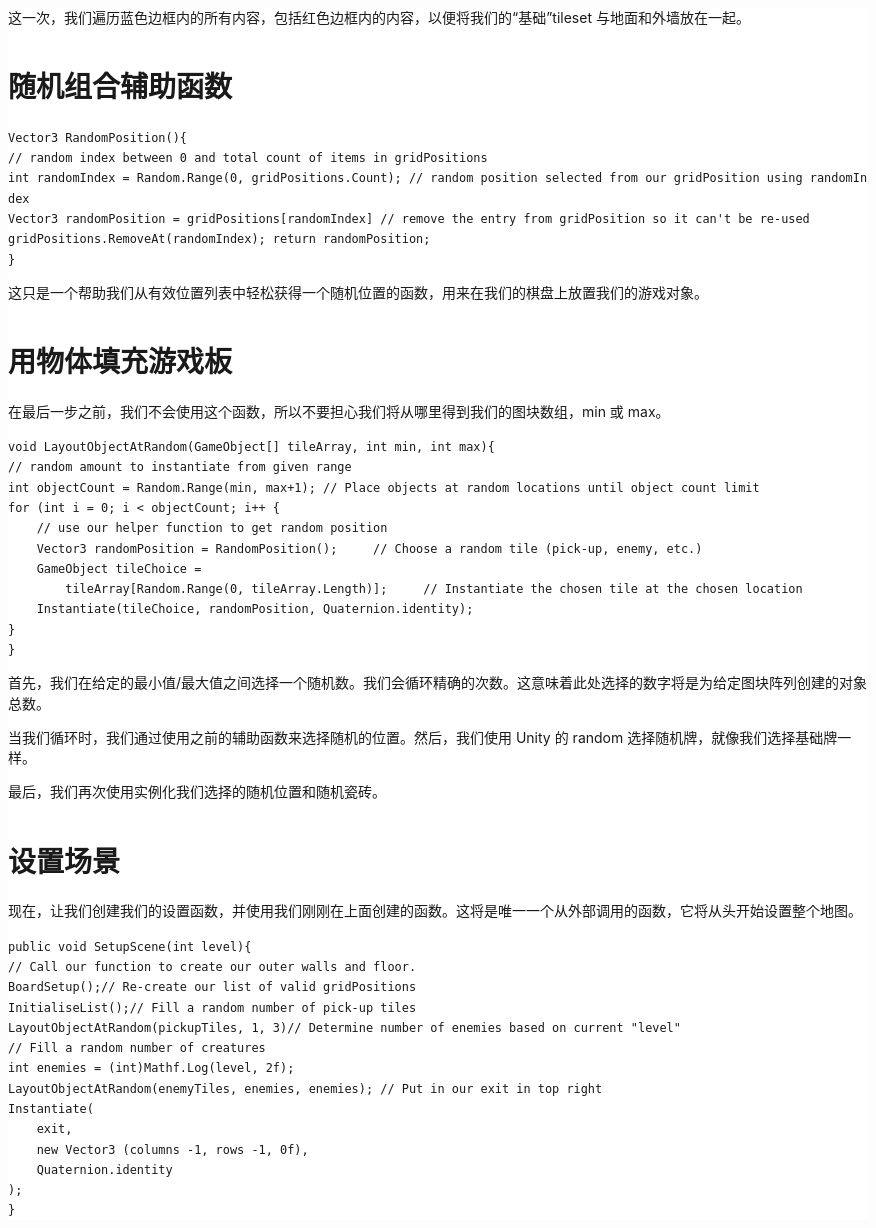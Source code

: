 这一次，我们遍历蓝色边框内的所有内容，包括红色边框内的内容，以便将我们的“基础”tileset 与地面和外墙放在一起。

# 随机组合辅助函数

```
Vector3 RandomPosition(){ 
// random index between 0 and total count of items in gridPositions
int randomIndex = Random.Range(0, gridPositions.Count); // random position selected from our gridPosition using randomIndex
Vector3 randomPosition = gridPositions[randomIndex] // remove the entry from gridPosition so it can't be re-used
gridPositions.RemoveAt(randomIndex); return randomPosition;
}
```

这只是一个帮助我们从有效位置列表中轻松获得一个随机位置的函数，用来在我们的棋盘上放置我们的游戏对象。

# 用物体填充游戏板

在最后一步之前，我们不会使用这个函数，所以不要担心我们将从哪里得到我们的图块数组，min 或 max。

```
void LayoutObjectAtRandom(GameObject[] tileArray, int min, int max){
// random amount to instantiate from given range 
int objectCount = Random.Range(min, max+1); // Place objects at random locations until object count limit
for (int i = 0; i < objectCount; i++ { 
    // use our helper function to get random position
    Vector3 randomPosition = RandomPosition();     // Choose a random tile (pick-up, enemy, etc.) 
    GameObject tileChoice = 
        tileArray[Random.Range(0, tileArray.Length)];     // Instantiate the chosen tile at the chosen location
    Instantiate(tileChoice, randomPosition, Quaternion.identity);
}
}
```

首先，我们在给定的最小值/最大值之间选择一个随机数。我们会循环精确的次数。这意味着此处选择的数字将是为给定图块阵列创建的对象总数。

当我们循环时，我们通过使用之前的辅助函数来选择随机的位置。然后，我们使用 Unity 的 random 选择随机牌，就像我们选择基础牌一样。

最后，我们再次使用实例化我们选择的随机位置和随机瓷砖。

# 设置场景

现在，让我们创建我们的设置函数，并使用我们刚刚在上面创建的函数。这将是唯一一个从外部调用的函数，它将从头开始设置整个地图。

```
public void SetupScene(int level){
// Call our function to create our outer walls and floor.
BoardSetup();// Re-create our list of valid gridPositions
InitialiseList();// Fill a random number of pick-up tiles 
LayoutObjectAtRandom(pickupTiles, 1, 3)// Determine number of enemies based on current "level"
// Fill a random number of creatures 
int enemies = (int)Mathf.Log(level, 2f);
LayoutObjectAtRandom(enemyTiles, enemies, enemies); // Put in our exit in top right 
Instantiate(
    exit,
    new Vector3 (columns -1, rows -1, 0f),
    Quaternion.identity
);
}
```
